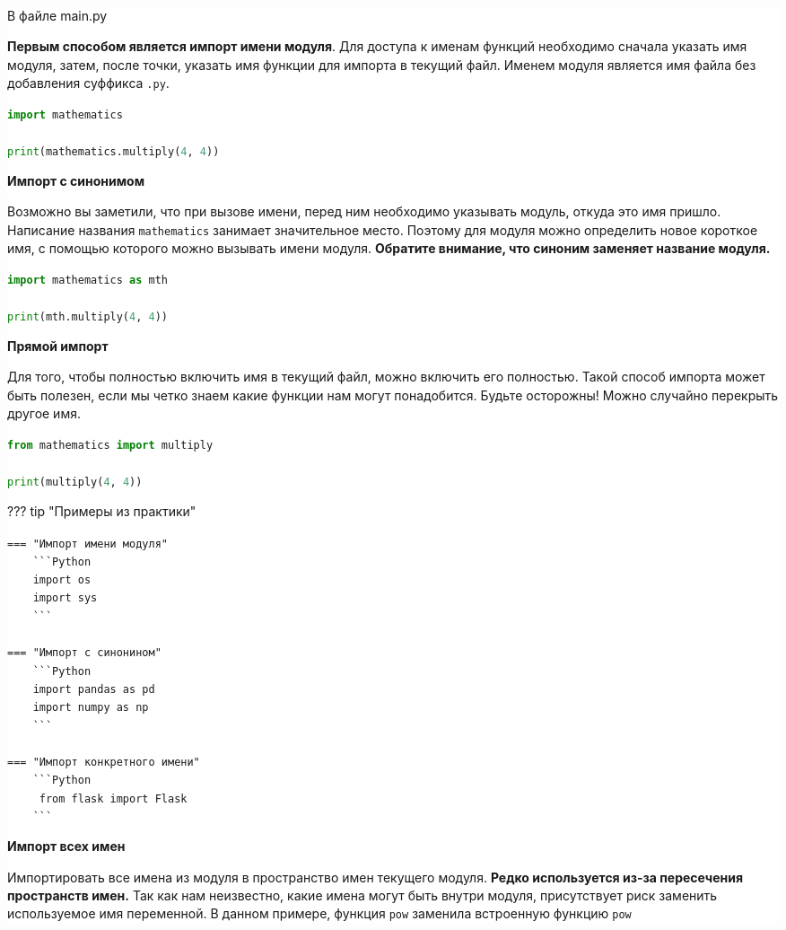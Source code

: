 В файле main.py

**Первым способом является импорт имени модуля**. Для доступа к именам функций необходимо сначала указать имя модуля, затем, после точки, указать имя функции для импорта в текущий файл. Именем модуля является имя файла без добавления суффикса `.py`.

```Python
import mathematics

print(mathematics.multiply(4, 4))
```

**Импорт с синонимом**

Возможно вы заметили, что при вызове имени, перед ним необходимо указывать модуль, откуда это имя пришло. Написание названия `mathematics` занимает значительное место. Поэтому для модуля можно определить новое короткое имя, с помощью которого можно вызывать имени модуля. **Обратите внимание, что синоним заменяет название модуля.**

```Python
import mathematics as mth

print(mth.multiply(4, 4))
```

**Прямой импорт**

Для того, чтобы полностью включить имя в текущий файл, можно включить его полностью. Такой способ импорта может быть полезен, если мы четко знаем какие функции нам могут понадобится. Будьте осторожны! Можно случайно перекрыть другое имя.

```Python
from mathematics import multiply

print(multiply(4, 4))
```

??? tip "Примеры из практики"

    === "Импорт имени модуля"
        ```Python
        import os
        import sys
        ```
    
    === "Импорт с синонином"
        ```Python
        import pandas as pd
        import numpy as np
        ```
        
    === "Импорт конкретного имени"
        ```Python
         from flask import Flask
        ```

**Импорт всех имен**

Импортировать все имена из модуля в пространство имен текущего модуля. **Редко используется из-за пересечения пространств имен.** Так как нам неизвестно, какие имена могут быть внутри модуля, присутствует риск заменить используемое имя переменной. В данном примере, функция `pow` заменила встроенную функцию `pow`
